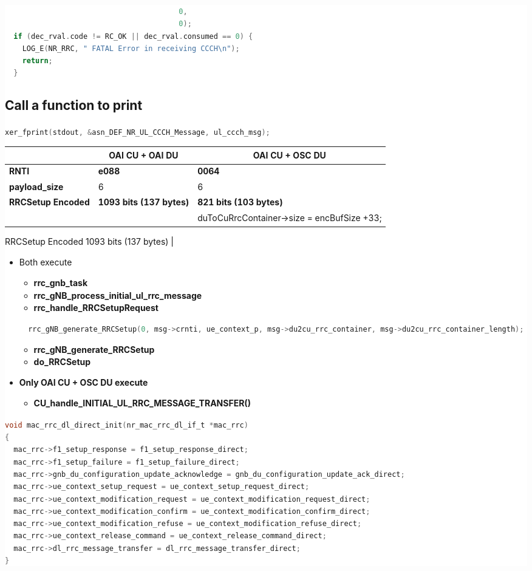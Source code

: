 ```c
                                        0,
                                        0);
  if (dec_rval.code != RC_OK || dec_rval.consumed == 0) {
    LOG_E(NR_RRC, " FATAL Error in receiving CCCH\n");
    return;
  }
```

## Call a function to print

```c
xer_fprint(stdout, &asn_DEF_NR_UL_CCCH_Message, ul_ccch_msg);
```

|  | OAI CU + OAI DU | OAI CU + OSC DU |
| --- | --- | --- |
| **RNTI** | **e088** | **0064** |
| **payload_size** | 6 | 6 |
| **RRCSetup Encoded** | **1093 bits (137 bytes)** | **821 bits (103 bytes)** |
|  |  | duToCuRrcContainer->size = encBufSize +33;

RRCSetup Encoded 1093 bits (137 bytes) |
- Both execute
    - **rrc_gnb_task**
    - **rrc_gNB_process_initial_ul_rrc_message**
    - **rrc_handle_RRCSetupRequest**
    
    ```c
      rrc_gNB_generate_RRCSetup(0, msg->crnti, ue_context_p, msg->du2cu_rrc_container, msg->du2cu_rrc_container_length);
    ```
    
    - **rrc_gNB_generate_RRCSetup**
    - **do_RRCSetup**
- **Only OAI CU + OSC DU execute**
    - **CU_handle_INITIAL_UL_RRC_MESSAGE_TRANSFER()**

```c
void mac_rrc_dl_direct_init(nr_mac_rrc_dl_if_t *mac_rrc)
{
  mac_rrc->f1_setup_response = f1_setup_response_direct;
  mac_rrc->f1_setup_failure = f1_setup_failure_direct;
  mac_rrc->gnb_du_configuration_update_acknowledge = gnb_du_configuration_update_ack_direct;
  mac_rrc->ue_context_setup_request = ue_context_setup_request_direct;
  mac_rrc->ue_context_modification_request = ue_context_modification_request_direct;
  mac_rrc->ue_context_modification_confirm = ue_context_modification_confirm_direct;
  mac_rrc->ue_context_modification_refuse = ue_context_modification_refuse_direct;
  mac_rrc->ue_context_release_command = ue_context_release_command_direct;
  mac_rrc->dl_rrc_message_transfer = dl_rrc_message_transfer_direct;
}
```
